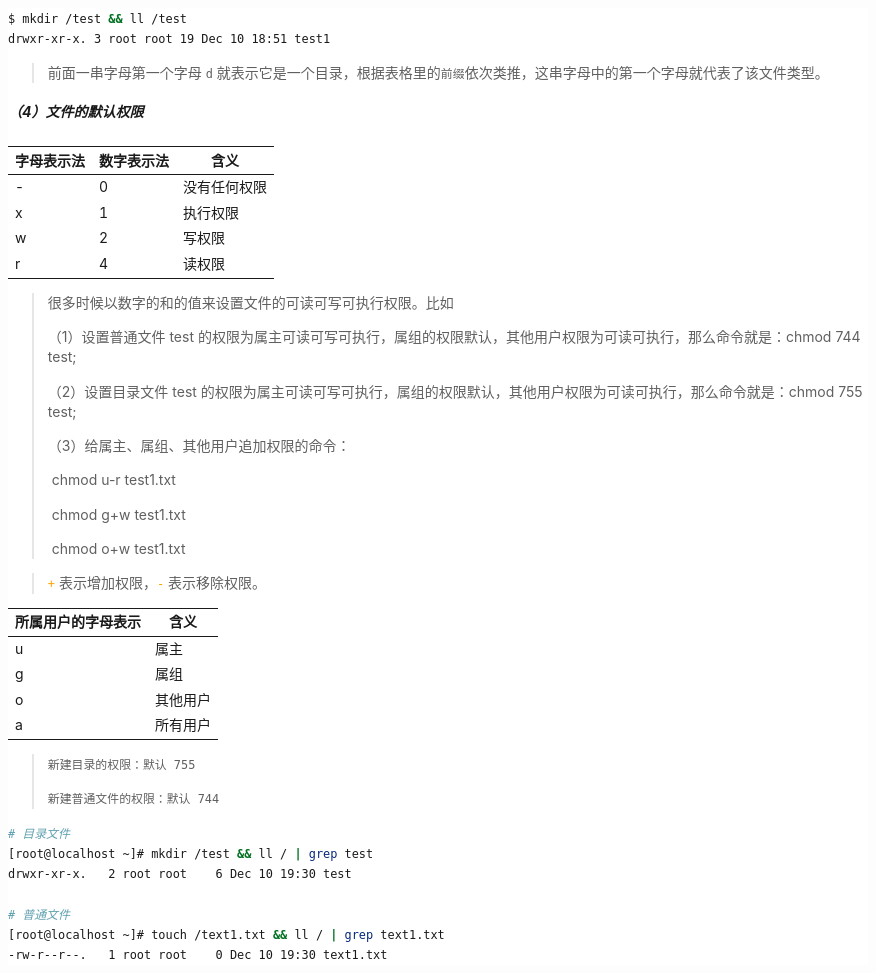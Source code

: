 ```bash
$ mkdir /test && ll /test
drwxr-xr-x. 3 root root 19 Dec 10 18:51 test1
```

> 前面一串字母第一个字母 `d` 就表示它是一个目录，根据表格里的`前缀`依次类推，这串字母中的第一个字母就代表了该文件类型。

##### （4）文件的默认权限

| 字母表示法 | 数字表示法 | 含义         |
| ---------- | ---------- | ------------ |
| -          | 0          | 没有任何权限 |
| x          | 1          | 执行权限     |
| w          | 2          | 写权限       |
| r          | 4          | 读权限       |

> 很多时候以数字的和的值来设置文件的可读可写可执行权限。比如
>
> （1）设置普通文件 test 的权限为属主可读可写可执行，属组的权限默认，其他用户权限为可读可执行，那么命令就是：chmod 744 test;
>
> （2）设置目录文件 test 的权限为属主可读可写可执行，属组的权限默认，其他用户权限为可读可执行，那么命令就是：chmod 755 test;
>
> （3）给属主、属组、其他用户追加权限的命令：
>
> ​ chmod u-r test1.txt
>
> ​ chmod g+w test1.txt
>
> ​ chmod o+w test1.txt

> <code style="color: orange">\+</code> 表示增加权限，<code style="color: orange">\-</code> 表示移除权限。

| 所属用户的字母表示 | 含义     |
| ------------------ | -------- |
| u                  | 属主     |
| g                  | 属组     |
| o                  | 其他用户 |
| a                  | 所有用户 |

> `新建目录的权限：默认 755`
>
> `新建普通文件的权限：默认 744`

```bash
# 目录文件
[root@localhost ~]# mkdir /test && ll / | grep test
drwxr-xr-x.   2 root root    6 Dec 10 19:30 test

# 普通文件
[root@localhost ~]# touch /text1.txt && ll / | grep text1.txt
-rw-r--r--.   1 root root    0 Dec 10 19:30 text1.txt
```
